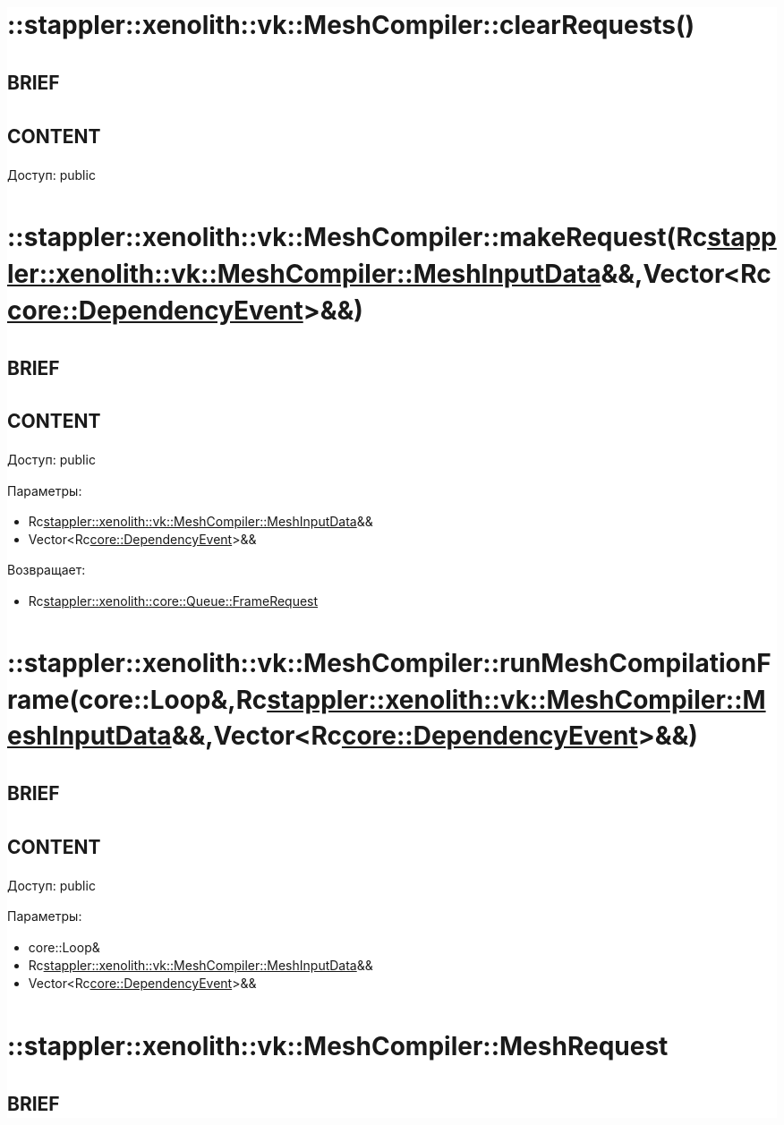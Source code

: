 
# ::stappler::xenolith::vk::MeshCompiler::clearRequests()

## BRIEF

## CONTENT

Доступ: public


# ::stappler::xenolith::vk::MeshCompiler::makeRequest(Rc<stappler::xenolith::vk::MeshCompiler::MeshInputData>&&,Vector<Rc<core::DependencyEvent>>&&)

## BRIEF

## CONTENT

Доступ: public

Параметры:
* Rc<stappler::xenolith::vk::MeshCompiler::MeshInputData>&&
* Vector<Rc<core::DependencyEvent>>&&

Возвращает:
* Rc<stappler::xenolith::core::Queue::FrameRequest>

# ::stappler::xenolith::vk::MeshCompiler::runMeshCompilationFrame(core::Loop&,Rc<stappler::xenolith::vk::MeshCompiler::MeshInputData>&&,Vector<Rc<core::DependencyEvent>>&&)

## BRIEF

## CONTENT

Доступ: public

Параметры:
* core::Loop&
* Rc<stappler::xenolith::vk::MeshCompiler::MeshInputData>&&
* Vector<Rc<core::DependencyEvent>>&&


# ::stappler::xenolith::vk::MeshCompiler::MeshRequest

## BRIEF
